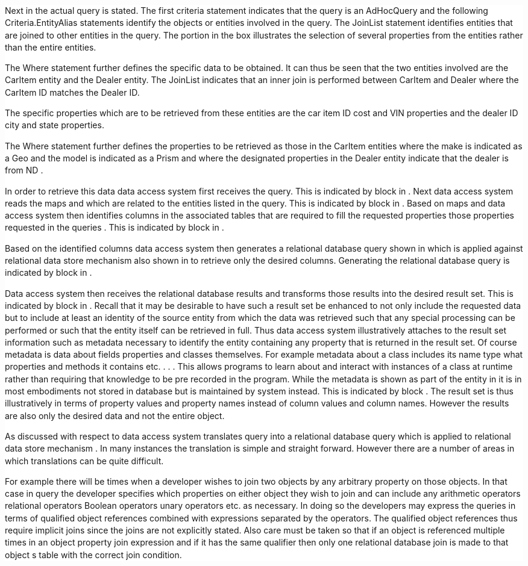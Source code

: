 Next in the actual query is stated. The first criteria statement indicates that the query is an AdHocQuery and the following Criteria.EntityAlias statements identify the objects or entities involved in the query. The JoinList statement identifies entities that are joined to other entities in the query. The portion in the box illustrates the selection of several properties from the entities rather than the entire entities.

The Where statement further defines the specific data to be obtained. It can thus be seen that the two entities involved are the CarItem entity and the Dealer entity. The JoinList indicates that an inner join is performed between CarItem and Dealer where the CarItem ID matches the Dealer ID.

The specific properties which are to be retrieved from these entities are the car item ID cost and VIN properties and the dealer ID city and state properties.

The Where statement further defines the properties to be retrieved as those in the CarItem entities where the make is indicated as a Geo and the model is indicated as a Prism and where the designated properties in the Dealer entity indicate that the dealer is from ND .

In order to retrieve this data data access system first receives the query. This is indicated by block in . Next data access system reads the maps and which are related to the entities listed in the query. This is indicated by block in . Based on maps and data access system then identifies columns in the associated tables that are required to fill the requested properties those properties requested in the queries . This is indicated by block in .

Based on the identified columns data access system then generates a relational database query shown in which is applied against relational data store mechanism also shown in to retrieve only the desired columns. Generating the relational database query is indicated by block in .

Data access system then receives the relational database results and transforms those results into the desired result set. This is indicated by block in . Recall that it may be desirable to have such a result set be enhanced to not only include the requested data but to include at least an identity of the source entity from which the data was retrieved such that any special processing can be performed or such that the entity itself can be retrieved in full. Thus data access system illustratively attaches to the result set information such as metadata necessary to identify the entity containing any property that is returned in the result set. Of course metadata is data about fields properties and classes themselves. For example metadata about a class includes its name type what properties and methods it contains etc. . . . This allows programs to learn about and interact with instances of a class at runtime rather than requiring that knowledge to be pre recorded in the program. While the metadata is shown as part of the entity in it is in most embodiments not stored in database but is maintained by system instead. This is indicated by block . The result set is thus illustratively in terms of property values and property names instead of column values and column names. However the results are also only the desired data and not the entire object.

As discussed with respect to data access system translates query into a relational database query which is applied to relational data store mechanism . In many instances the translation is simple and straight forward. However there are a number of areas in which translations can be quite difficult.

For example there will be times when a developer wishes to join two objects by any arbitrary property on those objects. In that case in query the developer specifies which properties on either object they wish to join and can include any arithmetic operators relational operators Boolean operators unary operators etc. as necessary. In doing so the developers may express the queries in terms of qualified object references combined with expressions separated by the operators. The qualified object references thus require implicit joins since the joins are not explicitly stated. Also care must be taken so that if an object is referenced multiple times in an object property join expression and if it has the same qualifier then only one relational database join is made to that object s table with the correct join condition.
